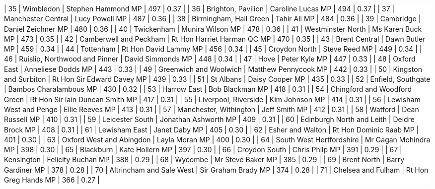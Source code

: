 | 35 | Wimbledon | Stephen Hammond MP | 497 | 0.37 |
| 36 | Brighton, Pavilion | Caroline Lucas MP | 494 | 0.37 |
| 37 | Manchester Central | Lucy Powell MP | 487 | 0.36 |
| 38 | Birmingham, Hall Green | Tahir Ali MP | 484 | 0.36 |
| 39 | Cambridge | Daniel Zeichner MP | 480 | 0.36 |
| 40 | Twickenham | Munira Wilson MP | 478 | 0.36 |
| 41 | Westminster North | Ms Karen Buck MP | 473 | 0.35 |
| 42 | Camberwell and Peckham | Rt Hon Harriet Harman QC MP | 470 | 0.35 |
| 43 | Brent Central | Dawn Butler MP | 459 | 0.34 |
| 44 | Tottenham | Rt Hon David Lammy MP | 456 | 0.34 |
| 45 | Croydon North | Steve Reed MP | 449 | 0.34 |
| 46 | Ruislip, Northwood and Pinner | David Simmonds MP | 448 | 0.34 |
| 47 | Hove | Peter Kyle MP | 447 | 0.33 |
| 48 | Oxford East | Anneliese Dodds MP | 443 | 0.33 |
| 49 | Greenwich and Woolwich | Matthew Pennycook MP | 442 | 0.33 |
| 50 | Kingston and Surbiton | Rt Hon Sir Edward Davey MP | 439 | 0.33 |
| 51 | St Albans | Daisy Cooper MP | 435 | 0.33 |
| 52 | Enfield, Southgate | Bambos Charalambous MP | 430 | 0.32 |
| 53 | Harrow East | Bob Blackman MP | 418 | 0.31 |
| 54 | Chingford and Woodford Green | Rt Hon Sir Iain Duncan Smith MP | 417 | 0.31 |
| 55 | Liverpool, Riverside | Kim Johnson MP | 414 | 0.31 |
| 56 | Lewisham West and Penge | Ellie Reeves MP | 413 | 0.31 |
| 57 | Manchester, Withington | Jeff Smith MP | 412 | 0.31 |
| 58 | Watford | Dean Russell MP | 410 | 0.31 |
| 59 | Leicester South | Jonathan Ashworth MP | 409 | 0.31 |
| 60 | Edinburgh North and Leith | Deidre Brock MP | 408 | 0.31 |
| 61 | Lewisham East | Janet Daby MP | 405 | 0.30 |
| 62 | Esher and Walton | Rt Hon Dominic Raab MP | 401 | 0.30 |
| 63 | Oxford West and Abingdon | Layla Moran MP | 400 | 0.30 |
| 64 | South West Hertfordshire | Mr Gagan Mohindra MP | 398 | 0.30 |
| 65 | Blackburn | Kate Hollern MP | 397 | 0.30 |
| 66 | Croydon South | Chris Philp MP | 391 | 0.29 |
| 67 | Kensington | Felicity Buchan MP | 388 | 0.29 |
| 68 | Wycombe | Mr Steve Baker MP | 385 | 0.29 |
| 69 | Brent North | Barry Gardiner MP | 378 | 0.28 |
| 70 | Altrincham and Sale West | Sir Graham Brady MP | 374 | 0.28 |
| 71 | Chelsea and Fulham | Rt Hon Greg Hands MP | 366 | 0.27 |
